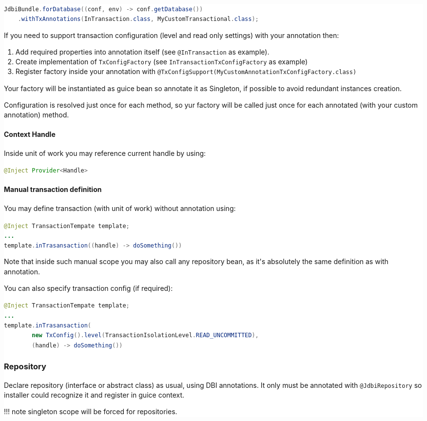```java
JdbiBundle.forDatabase((conf, env) -> conf.getDatabase())
    .withTxAnnotations(InTransaction.class, MyCustomTransactional.class);
```

If you need to support transaction configuration (level and read only settings) with your annotation then:
 
1. Add required properties into annotation itself (see `@InTransaction` as example).
2. Create implementation of `TxConfigFactory` (see `InTransactionTxConfigFactory` as example)
3. Register factory inside your annotation with `@TxConfigSupport(MyCustomAnnotationTxConfigFactory.class)` 

Your factory will be instantiated as guice bean so annotate it as Singleton, if possible
to avoid redundant instances creation.

Configuration is resolved just once for each method, so yur factory will be called just once 
for each annotated (with your custom annotation) method. 

#### Context Handle

Inside unit of work you may reference current handle by using:

```java
@Inject Provider<Handle>
```

#### Manual transaction definition

You may define transaction (with unit of work) without annotation using:

```java
@Inject TransactionTempate template;
...
template.inTrasansaction((handle) -> doSomething())
```

Note that inside such manual scope you may also call any repository bean, as it's absolutely the same definition as 
with annotation.

You can also specify transaction config (if required):

```java
@Inject TransactionTempate template;
...
template.inTrasansaction(
        new TxConfig().level(TransactionIsolationLevel.READ_UNCOMMITTED), 
        (handle) -> doSomething())
```


### Repository

Declare repository (interface or abstract class) as usual, using DBI annotations. 
It only must be annotated with `@JdbiRepository` so installer
could recognize it and register in guice context.

!!! note
    singleton scope will be forced for repositories.
